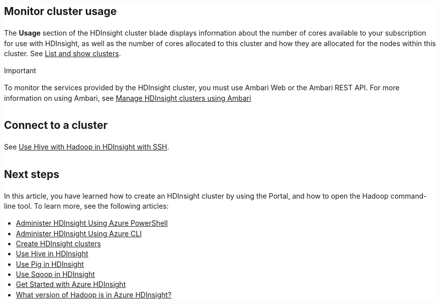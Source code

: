 ## Monitor cluster usage
The **Usage** section of the HDInsight cluster blade displays information about the number of cores available to your subscription for use with HDInsight, as well as the number of cores allocated to this cluster and how they are allocated for the nodes within this cluster. See [List and show clusters](#list-and-show-clusters).

> [!IMPORTANT]
> To monitor the services provided by the HDInsight cluster, you must use Ambari Web or the Ambari REST API. For more information on using Ambari, see [Manage HDInsight clusters using Ambari](hdinsight-hadoop-manage-ambari.md)
> 
> 

## Connect to a cluster
See [Use Hive with Hadoop in HDInsight with SSH](hdinsight-hadoop-use-hive-ssh.md#ssh).

## Next steps
In this article, you have learned how to create an HDInsight cluster by using the Portal, and how to open the Hadoop command-line tool. To learn more, see the following articles:

* [Administer HDInsight Using Azure PowerShell](hdinsight-administer-use-powershell.md)
* [Administer HDInsight Using Azure CLI](hdinsight-administer-use-command-line.md)
* [Create HDInsight clusters](hdinsight-provision-clusters.md)
* [Use Hive in HDInsight](hdinsight-use-hive.md)
* [Use Pig in HDInsight](hdinsight-use-pig.md)
* [Use Sqoop in HDInsight](hdinsight-use-sqoop.md)
* [Get Started with Azure HDInsight](hdinsight-hadoop-linux-tutorial-get-started.md)
* [What version of Hadoop is in Azure HDInsight?](hdinsight-component-versioning.md)

[azure-portal]: https://portal.azure.com
[image-hadoopcommandline]: ./media/hdinsight-administer-use-portal-linux/hdinsight-hadoop-command-line.png "Hadoop command line"

